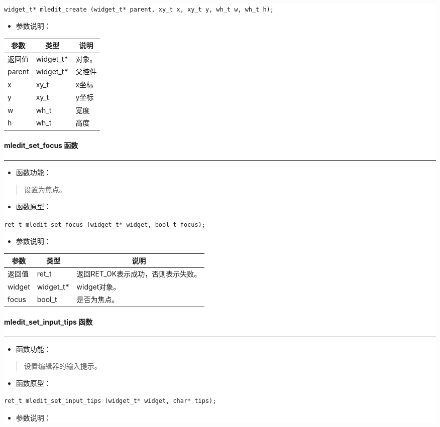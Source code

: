 ```
widget_t* mledit_create (widget_t* parent, xy_t x, xy_t y, wh_t w, wh_t h);
```

* 参数说明：

| 参数 | 类型 | 说明 |
| -------- | ----- | --------- |
| 返回值 | widget\_t* | 对象。 |
| parent | widget\_t* | 父控件 |
| x | xy\_t | x坐标 |
| y | xy\_t | y坐标 |
| w | wh\_t | 宽度 |
| h | wh\_t | 高度 |
#### mledit\_set\_focus 函数
-----------------------

* 函数功能：

> <p id="mledit_t_mledit_set_focus"> 设置为焦点。



* 函数原型：

```
ret_t mledit_set_focus (widget_t* widget, bool_t focus);
```

* 参数说明：

| 参数 | 类型 | 说明 |
| -------- | ----- | --------- |
| 返回值 | ret\_t | 返回RET\_OK表示成功，否则表示失败。 |
| widget | widget\_t* | widget对象。 |
| focus | bool\_t | 是否为焦点。 |
#### mledit\_set\_input\_tips 函数
-----------------------

* 函数功能：

> <p id="mledit_t_mledit_set_input_tips"> 设置编辑器的输入提示。



* 函数原型：

```
ret_t mledit_set_input_tips (widget_t* widget, char* tips);
```

* 参数说明：
